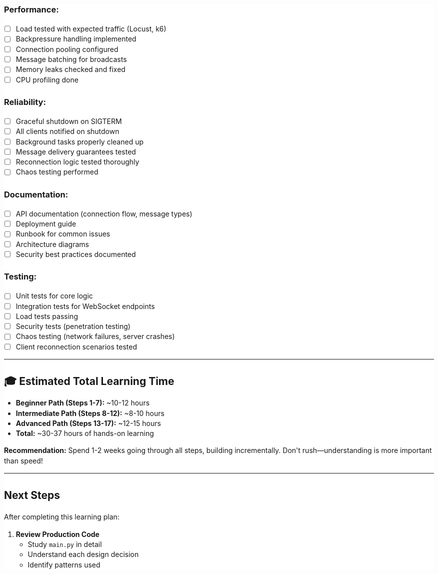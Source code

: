 ### Performance:
- [ ] Load tested with expected traffic (Locust, k6)
- [ ] Backpressure handling implemented
- [ ] Connection pooling configured
- [ ] Message batching for broadcasts
- [ ] Memory leaks checked and fixed
- [ ] CPU profiling done

### Reliability:
- [ ] Graceful shutdown on SIGTERM
- [ ] All clients notified on shutdown
- [ ] Background tasks properly cleaned up
- [ ] Message delivery guarantees tested
- [ ] Reconnection logic tested thoroughly
- [ ] Chaos testing performed

### Documentation:
- [ ] API documentation (connection flow, message types)
- [ ] Deployment guide
- [ ] Runbook for common issues
- [ ] Architecture diagrams
- [ ] Security best practices documented

### Testing:
- [ ] Unit tests for core logic
- [ ] Integration tests for WebSocket endpoints
- [ ] Load tests passing
- [ ] Security tests (penetration testing)
- [ ] Chaos testing (network failures, server crashes)
- [ ] Client reconnection scenarios tested

---

## 🎓 Estimated Total Learning Time

- **Beginner Path (Steps 1-7):** ~10-12 hours
- **Intermediate Path (Steps 8-12):** ~8-10 hours
- **Advanced Path (Steps 13-17):** ~12-15 hours
- **Total:** ~30-37 hours of hands-on learning

**Recommendation:** Spend 1-2 weeks going through all steps, building incrementally. Don't rush—understanding is more important than speed!

---

## Next Steps

After completing this learning plan:

1. **Review Production Code**
   - Study `main.py` in detail
   - Understand each design decision
   - Identify patterns used
